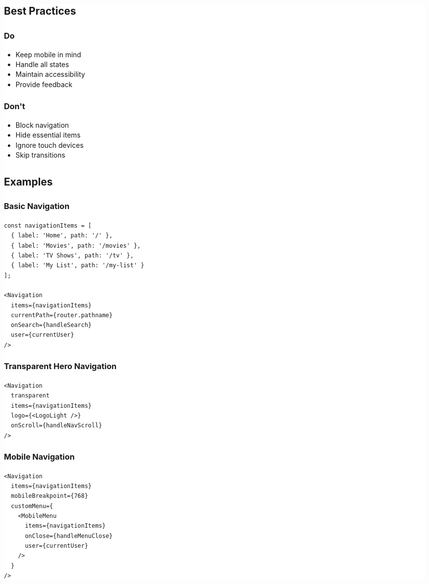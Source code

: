 ## Best Practices

### Do
- Keep mobile in mind
- Handle all states
- Maintain accessibility
- Provide feedback

### Don't
- Block navigation
- Hide essential items
- Ignore touch devices
- Skip transitions

## Examples

### Basic Navigation
```tsx
const navigationItems = [
  { label: 'Home', path: '/' },
  { label: 'Movies', path: '/movies' },
  { label: 'TV Shows', path: '/tv' },
  { label: 'My List', path: '/my-list' }
];

<Navigation
  items={navigationItems}
  currentPath={router.pathname}
  onSearch={handleSearch}
  user={currentUser}
/>
```

### Transparent Hero Navigation
```tsx
<Navigation
  transparent
  items={navigationItems}
  logo={<LogoLight />}
  onScroll={handleNavScroll}
/>
```

### Mobile Navigation
```tsx
<Navigation
  items={navigationItems}
  mobileBreakpoint={768}
  customMenu={
    <MobileMenu
      items={navigationItems}
      onClose={handleMenuClose}
      user={currentUser}
    />
  }
/>
```

